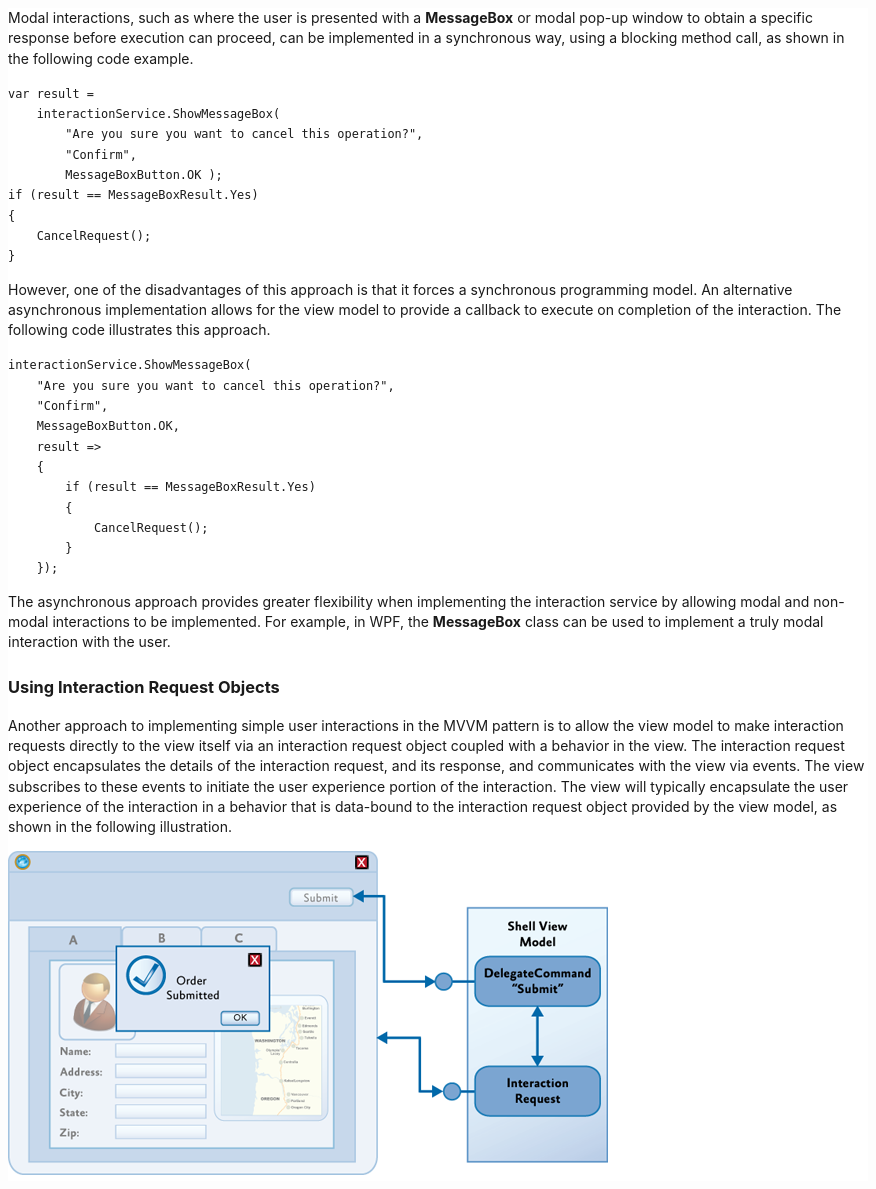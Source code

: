 Modal interactions, such as where the user is presented with a **MessageBox** or modal pop-up window to obtain a specific response before execution can proceed, can be implemented in a synchronous way, using a blocking method call, as shown in the following code example.

```
var result = 
    interactionService.ShowMessageBox(
        "Are you sure you want to cancel this operation?",
        "Confirm",
        MessageBoxButton.OK );
if (result == MessageBoxResult.Yes)
{
    CancelRequest();
}
```

However, one of the disadvantages of this approach is that it forces a synchronous programming model. An alternative asynchronous implementation allows for the view model to provide a callback to execute on completion of the interaction. The following code illustrates this approach.

```
interactionService.ShowMessageBox(
    "Are you sure you want to cancel this operation?",
    "Confirm",
    MessageBoxButton.OK,
    result =>
    {
        if (result == MessageBoxResult.Yes)
        {
            CancelRequest();
        }
    });
```

The asynchronous approach provides greater flexibility when implementing the interaction service by allowing modal and non-modal interactions to be implemented. For example, in WPF, the **MessageBox** class can be used to implement a truly modal interaction with the user.

### Using Interaction Request Objects

Another approach to implementing simple user interactions in the MVVM pattern is to allow the view model to make interaction requests directly to the view itself via an interaction request object coupled with a behavior in the view. The interaction request object encapsulates the details of the interaction request, and its response, and communicates with the view via events. The view subscribes to these events to initiate the user experience portion of the interaction. The view will typically encapsulate the user experience of the interaction in a behavior that is data-bound to the interaction request object provided by the view model, as shown in the following illustration.

![Using an interaction request object to interact with the user](images/Ch6AdvMVVMFig7.png)
